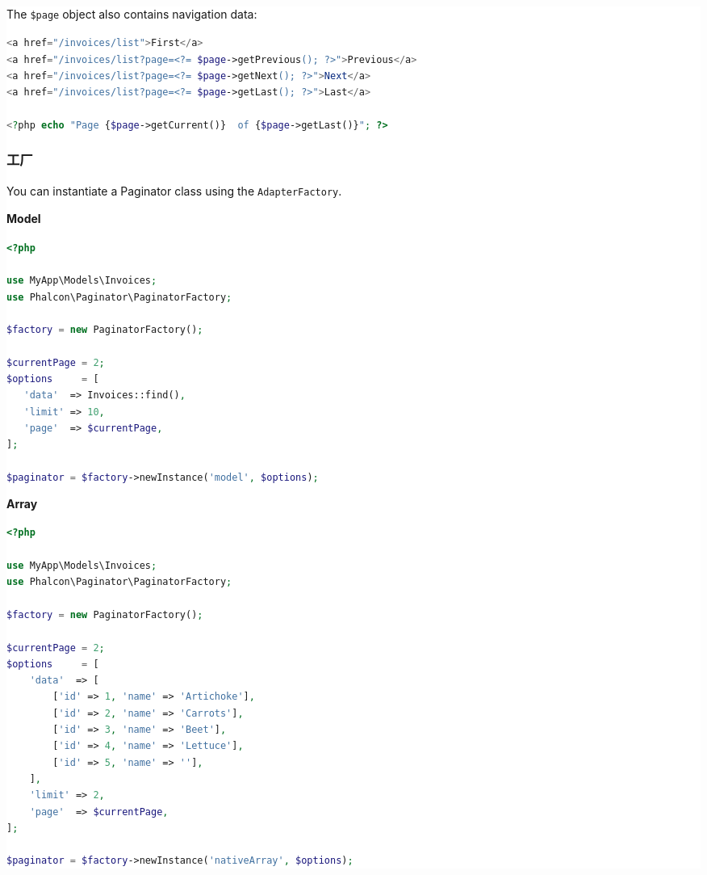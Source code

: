 The `$page` object also contains navigation data:

```php
<a href="/invoices/list">First</a>
<a href="/invoices/list?page=<?= $page->getPrevious(); ?>">Previous</a>
<a href="/invoices/list?page=<?= $page->getNext(); ?>">Next</a>
<a href="/invoices/list?page=<?= $page->getLast(); ?>">Last</a>

<?php echo "Page {$page->getCurrent()}  of {$page->getLast()}"; ?>
```

### 工厂
You can instantiate a Paginator class using the `AdapterFactory`.

**Model**
```php
<?php

use MyApp\Models\Invoices;
use Phalcon\Paginator\PaginatorFactory;

$factory = new PaginatorFactory();

$currentPage = 2;
$options     = [
   'data'  => Invoices::find(),
   'limit' => 10,
   'page'  => $currentPage,
];

$paginator = $factory->newInstance('model', $options);
```

**Array**
```php
<?php

use MyApp\Models\Invoices;
use Phalcon\Paginator\PaginatorFactory;

$factory = new PaginatorFactory();

$currentPage = 2;
$options     = [
    'data'  => [
        ['id' => 1, 'name' => 'Artichoke'],
        ['id' => 2, 'name' => 'Carrots'],
        ['id' => 3, 'name' => 'Beet'],
        ['id' => 4, 'name' => 'Lettuce'],
        ['id' => 5, 'name' => ''],
    ],
    'limit' => 2,
    'page'  => $currentPage,
];

$paginator = $factory->newInstance('nativeArray', $options);
```
